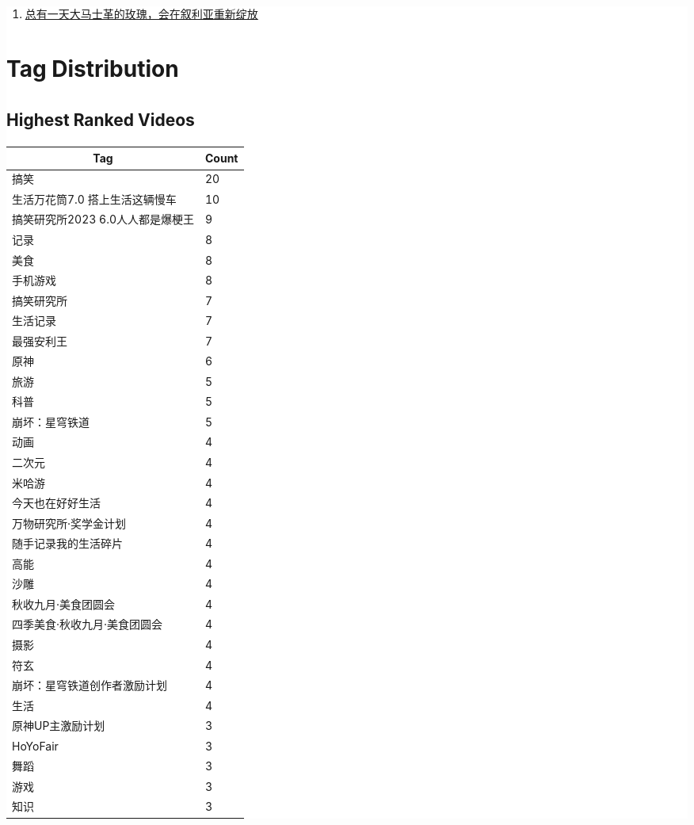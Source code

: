 1. [总有一天大马士革的玫瑰，会在叙利亚重新绽放](https://www.bilibili.com/video/BV1jk4y1c7GZ)

# Tag Distribution
## Highest Ranked Videos


| Tag | Count |
| --- | --- |
| 搞笑 | 20 |
| 生活万花筒7.0 搭上生活这辆慢车 | 10 |
| 搞笑研究所2023 6.0人人都是爆梗王 | 9 |
| 记录 | 8 |
| 美食 | 8 |
| 手机游戏 | 8 |
| 搞笑研究所 | 7 |
| 生活记录 | 7 |
| 最强安利王 | 7 |
| 原神 | 6 |
| 旅游 | 5 |
| 科普 | 5 |
| 崩坏：星穹铁道 | 5 |
| 动画 | 4 |
| 二次元 | 4 |
| 米哈游 | 4 |
| 今天也在好好生活 | 4 |
| 万物研究所·奖学金计划 | 4 |
| 随手记录我的生活碎片 | 4 |
| 高能 | 4 |
| 沙雕 | 4 |
| 秋收九月·美食团圆会 | 4 |
| 四季美食·秋收九月·美食团圆会 | 4 |
| 摄影 | 4 |
| 符玄 | 4 |
| 崩坏：星穹铁道创作者激励计划 | 4 |
| 生活 | 4 |
| 原神UP主激励计划 | 3 |
| HoYoFair | 3 |
| 舞蹈 | 3 |
| 游戏 | 3 |
| 知识 | 3 |